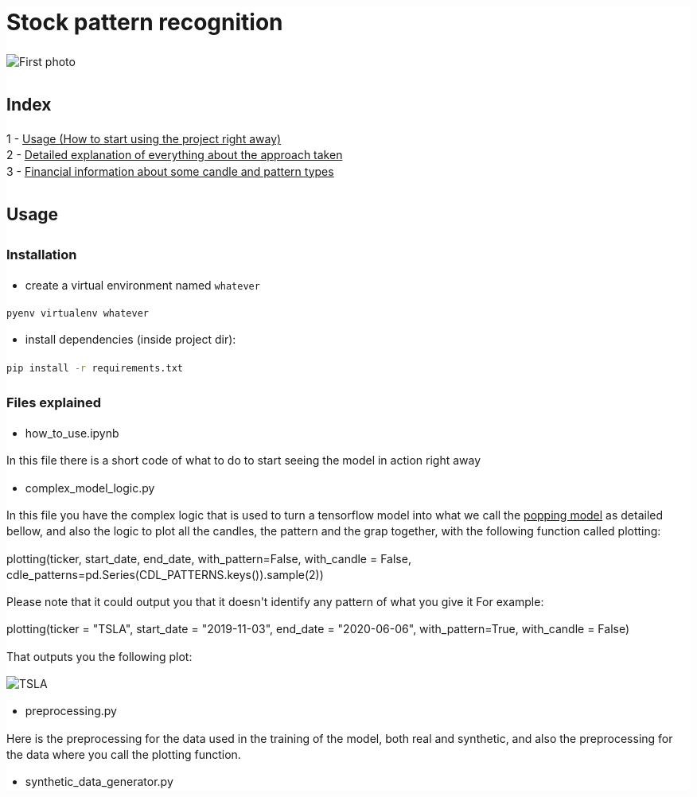 # Stock pattern recognition

![First photo](images/first_photo.png)

## Index

1 - [Usage (How to start using the project right away)](#usage)<br>
2 - [Detailed explanation of everything about the approach taken](#abstract)<br>
3 - [Financial information about some candle and pattern types](#financial-information)<br>

## Usage

### Installation
* create a virtual environment named `whatever`
```bash
pyenv virtualenv whatever
```

* install dependencies (inside project dir):
```bash
pip install -r requirements.txt
```

### Files explained

* how_to_use.ipynb

In this file there is a short code of what to do to start seeing the model in action right away

* complex_model_logic.py

In this file you have the complex logic that is used to turn a tensorflow model into what we call the [popping model](#Our-final-approach) as detailed bellow, and also the logic to plot all the candles, the pattern and the grap together, with the following function called plotting:

plotting(ticker, start_date, end_date,  with_pattern=False, with_candle = False, cdle_patterns=pd.Series(CDL_PATTERNS.keys()).sample(2))

Please note that it could output you that it doesn't identify any pattern of what you give it
For example:

plotting(ticker = "TSLA", start_date = "2019-11-03", end_date = "2020-06-06",  with_pattern=True, with_candle = False)

That outputs you the following plot:

![TSLA](images/TSLA.png)

* preprocessing.py

Here is the preprocessing for the data used in the training of the model, both real and synthetic, and also the preprocessing for the data where you call the plotting function.

* synthetic_data_generator.py
